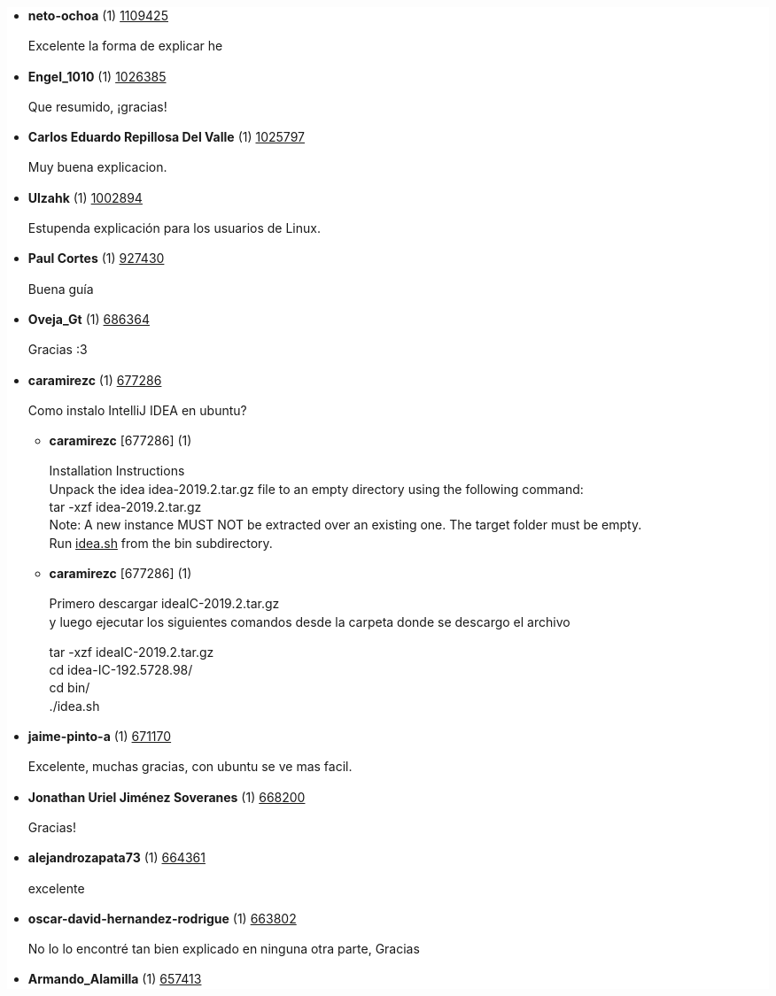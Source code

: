 * **neto-ochoa** (1) [1109425](https://platzi.com/comentario/1109425/) 

	Excelente la forma de explicar he

* **Engel_1010** (1) [1026385](https://platzi.com/comentario/1026385/) 

	Que resumido, ¡gracias!

* **Carlos Eduardo Repillosa Del Valle** (1) [1025797](https://platzi.com/comentario/1025797/) 

	Muy buena explicacion.

* **Ulzahk** (1) [1002894](https://platzi.com/comentario/1002894/) 

	Estupenda explicación para los usuarios de Linux.

* **Paul Cortes** (1) [927430](https://platzi.com/comentario/927430/) 

	Buena guía

* **Oveja_Gt** (1) [686364](https://platzi.com/comentario/686364/) 

	Gracias :3

* **caramirezc** (1) [677286](https://platzi.com/comentario/677286/) 

	Como instalo IntelliJ IDEA en ubuntu?

	* **caramirezc** [677286] (1)

		Installation Instructions  
		Unpack the idea idea-2019.2.tar.gz file to an empty directory using the following command:  
		tar -xzf idea-2019.2.tar.gz  
		Note: A new instance MUST NOT be extracted over an existing one. The target folder must be empty.  
		Run [idea.sh](http://idea.sh) from the bin subdirectory.

	* **caramirezc** [677286] (1)

		Primero descargar ideaIC-2019.2.tar.gz  
		y luego ejecutar los siguientes comandos desde la carpeta donde se descargo el archivo
		
		tar -xzf ideaIC-2019.2.tar.gz  
		cd idea-IC-192.5728.98/  
		cd bin/  
		./idea.sh

* **jaime-pinto-a** (1) [671170](https://platzi.com/comentario/671170/) 

	Excelente, muchas gracias, con ubuntu se ve mas facil.

* **Jonathan Uriel Jiménez Soveranes** (1) [668200](https://platzi.com/comentario/668200/) 

	Gracias!

* **alejandrozapata73** (1) [664361](https://platzi.com/comentario/664361/) 

	excelente

* **oscar-david-hernandez-rodrigue** (1) [663802](https://platzi.com/comentario/663802/) 

	No lo lo encontré tan bien explicado en ninguna otra parte, Gracias

* **Armando_Alamilla** (1) [657413](https://platzi.com/comentario/657413/) 
